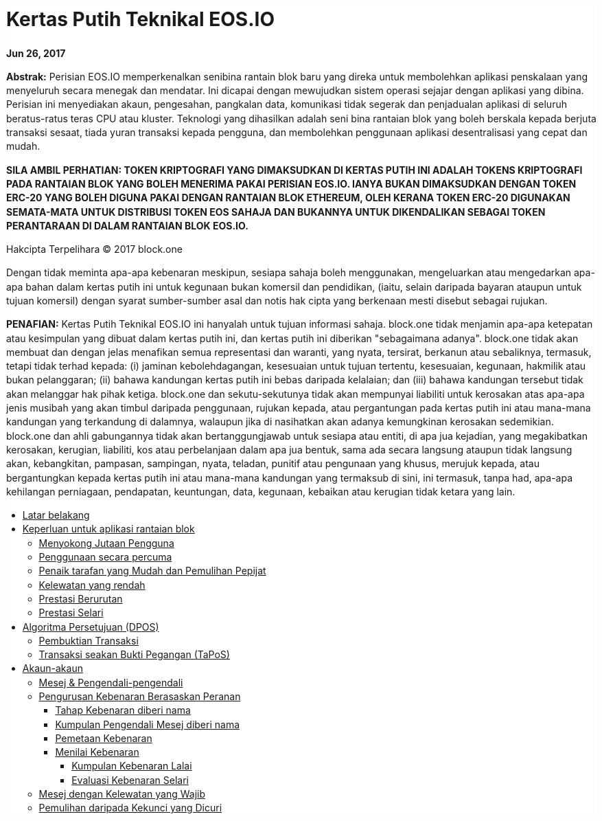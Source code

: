 # Kertas Putih Teknikal EOS.IO

**Jun 26, 2017**

**Abstrak:** Perisian EOS.IO memperkenalkan senibina rantain blok baru yang direka untuk membolehkan aplikasi penskalaan yang menyeluruh secara menegak dan mendatar. Ini dicapai dengan mewujudkan sistem operasi sejajar dengan aplikasi yang dibina. Perisian ini menyediakan akaun, pengesahan, pangkalan data, komunikasi tidak segerak dan penjadualan aplikasi di seluruh beratus-ratus teras CPU atau kluster. Teknologi yang dihasilkan adalah seni bina rantaian blok yang boleh berskala kepada berjuta transaksi sesaat, tiada yuran transaksi kepada pengguna, dan membolehkan penggunaan aplikasi desentralisasi yang cepat dan mudah.

**SILA AMBIL PERHATIAN: TOKEN KRIPTOGRAFI YANG DIMAKSUDKAN DI KERTAS PUTIH INI ADALAH TOKENS KRIPTOGRAFI PADA RANTAIAN BLOK YANG BOLEH MENERIMA PAKAI PERISIAN EOS.IO. IANYA BUKAN DIMAKSUDKAN DENGAN TOKEN ERC-20 YANG BOLEH DIGUNA PAKAI DENGAN RANTAIAN BLOK ETHEREUM, OLEH KERANA TOKEN ERC-20 DIGUNAKAN SEMATA-MATA UNTUK DISTRIBUSI TOKEN EOS SAHAJA DAN BUKANNYA UNTUK DIKENDALIKAN SEBAGAI TOKEN PERANTARAAN DI DALAM RANTAIAN BLOK EOS.IO.**

Hakcipta Terpelihara © 2017 block.one

Dengan tidak meminta apa-apa kebenaran meskipun, sesiapa sahaja boleh menggunakan, mengeluarkan atau mengedarkan apa-apa bahan dalam kertas putih ini untuk kegunaan bukan komersil dan pendidikan, (iaitu, selain daripada bayaran ataupun untuk tujuan komersil) dengan syarat sumber-sumber asal dan notis hak cipta yang berkenaan mesti disebut sebagai rujukan.

**PENAFIAN:** Kertas Putih Teknikal EOS.IO ini hanyalah untuk tujuan informasi sahaja. block.one tidak menjamin apa-apa ketepatan atau kesimpulan yang dibuat dalam kertas putih ini, dan kertas putih ini diberikan "sebagaimana adanya". block.one tidak akan membuat dan dengan jelas menafikan semua representasi dan waranti, yang nyata, tersirat, berkanun atau sebaliknya, termasuk, tetapi tidak terhad kepada: (i) jaminan kebolehdagangan, kesesuaian untuk tujuan tertentu, kesesuaian, kegunaan, hakmilik atau bukan pelanggaran; (ii) bahawa kandungan kertas putih ini bebas daripada kelalaian; dan (iii) bahawa kandungan tersebut tidak akan melanggar hak pihak ketiga. block.one dan sekutu-sekutunya tidak akan mempunyai liabiliti untuk kerosakan atas apa-apa jenis musibah yang akan timbul daripada penggunaan, rujukan kepada, atau pergantungan pada kertas putih ini atau mana-mana kandungan yang terkandung di dalamnya, walaupun jika di nasihatkan akan adanya kemungkinan kerosakan sedemikian. block.one dan ahli gabungannya tidak akan bertanggungjawab untuk sesiapa atau entiti, di apa jua kejadian, yang megakibatkan kerosakan, kerugian, liabiliti, kos atau perbelanjaan dalam apa jua bentuk, sama ada secara langsung ataupun tidak langsung akan, kebangkitan, pampasan, sampingan, nyata, teladan, punitif atau pengunaan yang khusus, merujuk kepada, atau bergantungkan kepada kertas putih ini atau mana-mana kandungan yang termaksub di sini, ini termasuk, tanpa had, apa-apa kehilangan perniagaan, pendapatan, keuntungan, data, kegunaan, kebaikan atau kerugian tidak ketara yang lain.

- [Latar belakang](#background)
- [Keperluan untuk aplikasi rantaian blok](#requirements-for-blockchain-applications) 
  - [Menyokong Jutaan Pengguna](#support-millions-of-users)
  - [Penggunaan secara percuma](#free-usage)
  - [Penaik tarafan yang Mudah dan Pemulihan Pepijat](#easy-upgrades-and-bug-recovery)
  - [Kelewatan yang rendah](#low-latency)
  - [Prestasi Berurutan](#sequential-performance)
  - [Prestasi Selari](#parallel-performance)
- [Algoritma Persetujuan (DPOS)](#consensus-algorithm-dpos) 
  - [Pembuktian Transaksi](#transaction-confirmation)
  - [Transaksi seakan Bukti Pegangan (TaPoS)](#transaction-as-proof-of-stake-tapos)
- [Akaun-akaun](#accounts) 
  - [Mesej & Pengendali-pengendali](#messages--handlers)
  - [Pengurusan Kebenaran Berasaskan Peranan](#role-based-permission-management) 
    - [Tahap Kebenaran diberi nama](#named-permission-levels)
    - [Kumpulan Pengendali Mesej diberi nama](#named-message-handler-groups)
    - [Pemetaan Kebenaran](#permission-mapping)
    - [Menilai Kebenaran](#evaluating-permissions) 
      - [Kumpulan Kebenaran Lalai](#default-permission-groups)
      - [Evaluasi Kebenaran Selari](#parallel-evaluation-of-permissions)
  - [Mesej dengan Kelewatan yang Wajib](#messages-with-mandatory-delay)
  - [Pemulihan daripada Kekunci yang Dicuri](#recovery-from-stolen-keys)